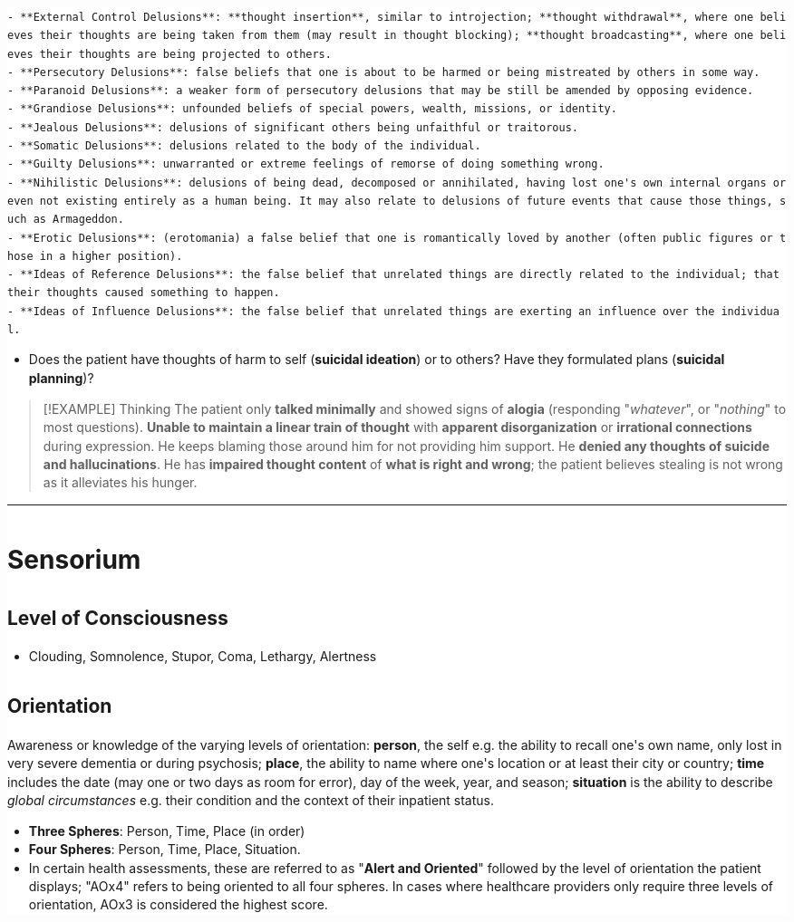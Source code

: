 	- **External Control Delusions**: **thought insertion**, similar to introjection; **thought withdrawal**, where one believes their thoughts are being taken from them (may result in thought blocking); **thought broadcasting**, where one believes their thoughts are being projected to others.
	- **Persecutory Delusions**: false beliefs that one is about to be harmed or being mistreated by others in some way.
	- **Paranoid Delusions**: a weaker form of persecutory delusions that may be still be amended by opposing evidence.
	- **Grandiose Delusions**: unfounded beliefs of special powers, wealth, missions, or identity.
	- **Jealous Delusions**: delusions of significant others being unfaithful or traitorous.
	- **Somatic Delusions**: delusions related to the body of the individual.
	- **Guilty Delusions**: unwarranted or extreme feelings of remorse of doing something wrong.
	- **Nihilistic Delusions**: delusions of being dead, decomposed or annihilated, having lost one's own internal organs or even not existing entirely as a human being. It may also relate to delusions of future events that cause those things, such as Armageddon.
	- **Erotic Delusions**: (erotomania) a false belief that one is romantically loved by another (often public figures or those in a higher position).
	- **Ideas of Reference Delusions**: the false belief that unrelated things are directly related to the individual; that their thoughts caused something to happen.
	- **Ideas of Influence Delusions**: the false belief that unrelated things are exerting an influence over the individual.
- Does the patient have thoughts of harm to self (**suicidal ideation**) or to others? Have they formulated plans (**suicidal planning**)?

>[!EXAMPLE] Thinking
>The patient only **talked minimally** and showed signs of **alogia** (responding "*whatever*", or "*nothing*" to most questions). **Unable to maintain a linear train of thought** with **apparent disorganization** or **irrational connections** during expression. He keeps blaming those around him for not providing him support. He **denied any thoughts of suicide and hallucinations**. He has **impaired thought content** of **what is right and wrong**; the patient believes stealing is not wrong as it alleviates his hunger.

___

# Sensorium
## Level of Consciousness
- Clouding, Somnolence, Stupor, Coma, Lethargy, Alertness
## Orientation
Awareness or knowledge of the varying levels of orientation: **person**, the self e.g. the ability to recall one's own name, only lost in very severe dementia or during psychosis; **place**, the ability to name where one's location or at least their city or country; **time** includes the date (may one or two days as room for error), day of the week, year, and season; **situation** is the ability to describe *global circumstances* e.g. their condition and the context of their inpatient status.
- **Three Spheres**: Person, Time, Place (in order)
- **Four Spheres**: Person, Time, Place, Situation.
- In certain health assessments, these are referred to as "**Alert and Oriented**" followed by the level of orientation the patient displays; "AOx4" refers to being oriented to all four spheres. In cases where healthcare providers only require three levels of orientation, AOx3 is considered the highest score.
